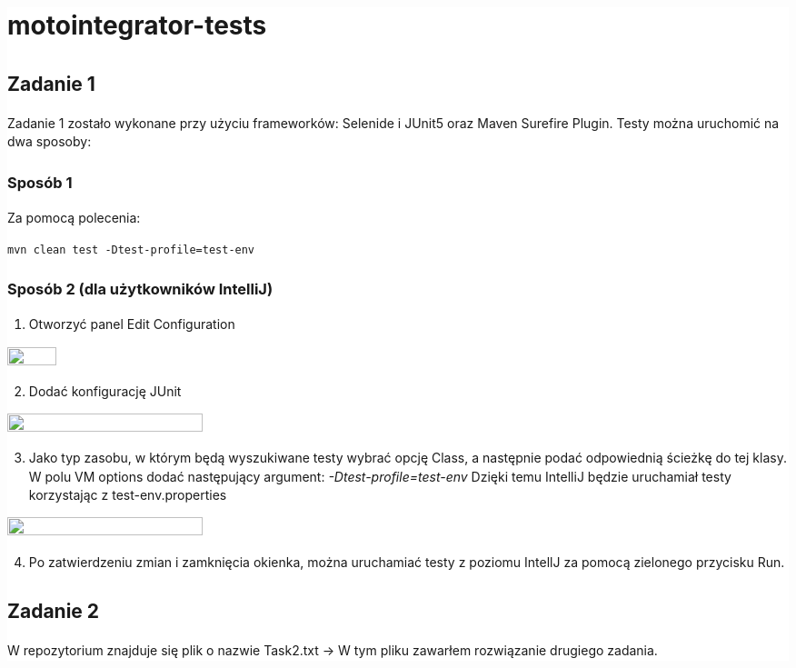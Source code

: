 # motointegrator-tests

## Zadanie 1
Zadanie 1 zostało wykonane przy użyciu frameworków: Selenide i JUnit5 oraz Maven Surefire Plugin.
Testy można uruchomić na dwa sposoby:
### Sposób 1
Za pomocą polecenia: 
```
mvn clean test -Dtest-profile=test-env
```

### Sposób 2 (dla użytkowników IntelliJ)
1. Otworzyć panel Edit Configuration
<img src="https://user-images.githubusercontent.com/57013171/204394846-eb3b648d-b837-4082-a308-dbaae3f5aaf3.png" width=25% height=25%>

2. Dodać konfigurację JUnit
<img src="https://user-images.githubusercontent.com/57013171/204395079-e108e9a7-d15a-4c3c-b1c4-cedbf1c354d7.png" width=50% height=50%>

3. Jako typ zasobu, w którym będą wyszukiwane testy wybrać opcję Class, a następnie podać odpowiednią ścieżkę do tej klasy. W polu VM options dodać następujący argument: _-Dtest-profile=test-env_
Dzięki temu IntelliJ będzie uruchamiał testy korzystając z test-env.properties
<img src="https://user-images.githubusercontent.com/57013171/204395476-de2493f0-3607-4d5d-b2c3-ec3ed1865d6d.png" width=50% height=50%>

4. Po zatwierdzeniu zmian i zamknięcia okienka, można uruchamiać testy z poziomu IntellJ za pomocą zielonego przycisku Run.


## Zadanie 2
W repozytorium znajduje się plik o nazwie Task2.txt -> W tym pliku zawarłem rozwiązanie drugiego zadania.

